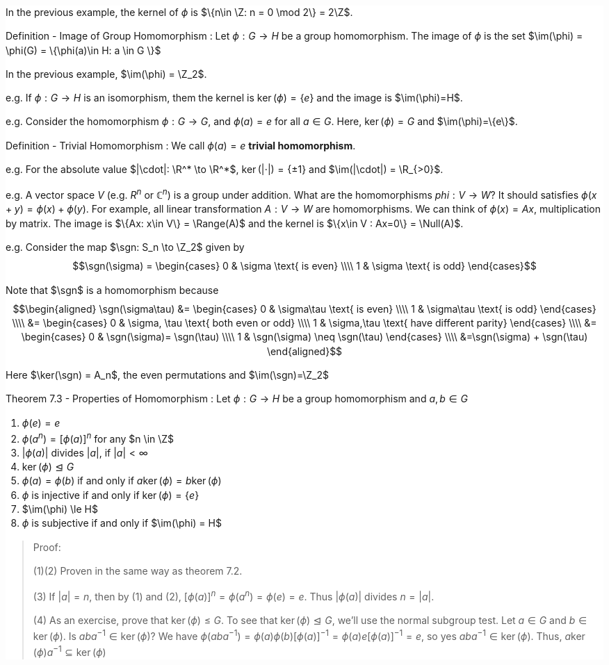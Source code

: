In the previous example, the kernel of $\phi$ is $\{n\in \Z: n = 0 \mod 2\} = 2\Z$.

Definition - Image of Group Homomorphism
: Let $\phi: G \to H$ be a group homomorphism. The image of $\phi$ is the set $\im(\phi) = \phi(G) = \{\phi(a)\in H: a \in G \}$

In the previous example, $\im(\phi) = \Z_2$.

e.g. If $\phi:G \to H$ is an isomorphism, them the kernel is $\ker(\phi) = \{e\}$ and the image is $\im(\phi)=H$.

e.g. Consider the homomorphism $\phi:G \to G$, and $\phi(a) = e$ for all $a\in G$. Here, $\ker(\phi)=G$ and $\im(\phi)=\{e\}$.

Definition - Trivial Homomorphism
: We call $\phi(a)=e$ **trivial homomorphism**.

e.g. For the absolute value $|\cdot|: \R^* \to \R^*$, $\ker(|\cdot|) = \{\pm 1\}$ and $\im(|\cdot|) = \R_{>0}$.

e.g. A vector space $V$ (e.g. $R^n$ or $\mathbb{C}^n$) is a group under addition. What are the homomorphisms $phi: V\to W$? It should satisfies $\phi(x+y) = \phi(x) + \phi(y)$. For example, all linear transformation $A:V\to W$ are homomorphisms. We can think of $\phi(x)=Ax$, multiplication by matrix. The image is $\{Ax: x\in V\} = \Range(A)$ and the kernel is $\{x\in V : Ax=0\} = \Null(A)$.

e.g. Consider the map $\sgn: S_n \to \Z_2$ given by
$$\sgn(\sigma) = \begin{cases} 0 & \sigma \text{ is even} \\\\ 1 & \sigma \text{ is odd} \end{cases}$$

Note that $\sgn$ is a homomorphism because
$$\begin{aligned}
	\sgn(\sigma\tau) &=
\begin{cases} 0 & \sigma\tau \text{ is even} \\\\ 1 & \sigma\tau \text{ is odd} \end{cases} \\\\
&= \begin{cases} 0 & \sigma, \tau \text{ both even or odd} \\\\ 1 & \sigma,\tau \text{ have different parity} \end{cases} \\\\
&= \begin{cases} 0 & \sgn(\sigma)= \sgn(\tau) \\\\ 1 & \sgn(\sigma) \neq \sgn(\tau) \end{cases} \\\\
&=\sgn(\sigma) + \sgn(\tau)
\end{aligned}$$

Here $\ker(\sgn) = A_n$, the even permutations and $\im(\sgn)=\Z_2$

Theorem 7.3 - Properties of Homomorphism
: Let $\phi: G \to H$ be a group homomorphism and $a,b \in G$<br/>
1. $\phi(e) = e$<br/>
2. $\phi(a^n) = [\phi(a)]^n$ for any $n \in \Z$<br/>
3. $|\phi(a)|$ divides $|a|$, if $|a| < \infty$<br/>
4. $\ker(\phi) \trianglelefteq G$<br/>
5. $\phi(a) = \phi(b)$ if and only if $a \ker(\phi) = b \ker(\phi)$<br/>
6. $\phi$ is injective if and only if $\ker(\phi) = \{e\}$<br/>
7. $\im(\phi) \le H$<br/>
8. $\phi$ is subjective if and only if $\im(\phi) = H$

> Proof:
>
> (1)(2)
> Proven in the same way as theorem 7.2.
>
> (3)
> If $|a|=n$, then by (1) and (2), $[\phi(a)]^n = \phi(a^n) = \phi(e) = e$. Thus $|\phi(a)|$ divides $n=|a|$.
>
> (4)
> As an exercise, prove that $\ker(\phi) \le G$. To see that $\ker(\phi) \trianglelefteq G$, we’ll use the normal subgroup test.
> Let $a \in G$ and $b\in \ker(\phi)$. Is $aba^{-1} \in \ker(\phi)$?
> We have $\phi(aba^{-1}) = \phi(a)\phi(b)[\phi(a)]^{-1} = \phi(a)e[\phi(a)]^{-1} = e$, so yes $aba^{-1} \in \ker(\phi)$. Thus, $a \ker(\phi) a^{-1} \subseteq \ker(\phi)$
>